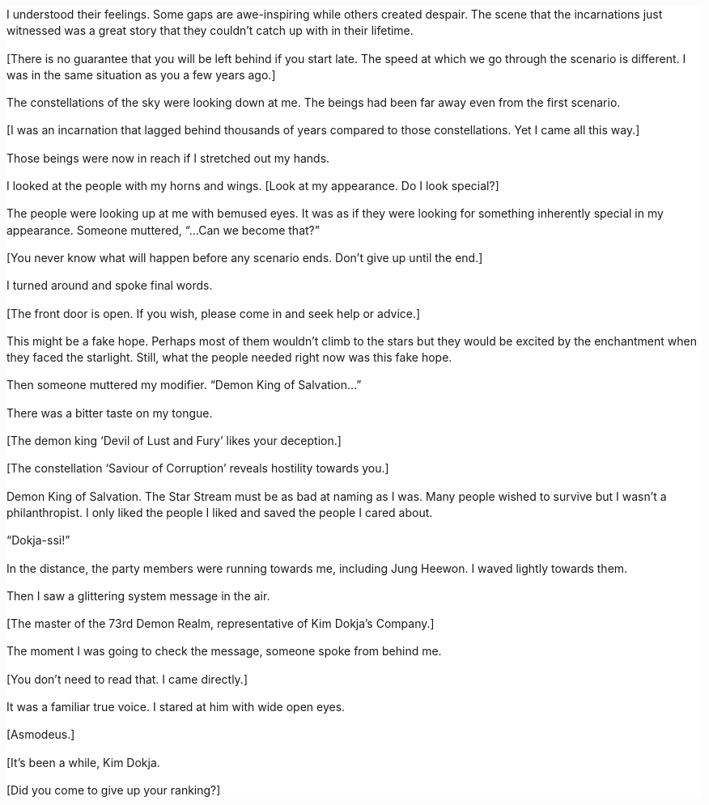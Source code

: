 I understood their feelings. Some gaps are awe-inspiring while others created despair. The scene that the incarnations just witnessed was a great story that they couldn’t catch up with in their lifetime.

[There is no guarantee that you will be left behind if you start late. The speed at which we go through the scenario is different. I was in the same situation as you a few years ago.]

The constellations of the sky were looking down at me. The beings had been far away even from the first scenario.

[I was an incarnation that lagged behind thousands of years compared to those constellations. Yet I came all this way.]

Those beings were now in reach if I stretched out my hands.

I looked at the people with my horns and wings. [Look at my appearance. Do I look special?]

The people were looking up at me with bemused eyes. It was as if they were looking for something inherently special in my appearance. Someone muttered, “…Can we become that?”

[You never know what will happen before any scenario ends. Don’t give up until the end.]

I turned around and spoke final words.

[The front door is open. If you wish, please come in and seek help or advice.]

This might be a fake hope. Perhaps most of them wouldn’t climb to the stars but they would be excited by the enchantment when they faced the starlight. Still, what the people needed right now was this fake hope.

Then someone muttered my modifier. “Demon King of Salvation…”

There was a bitter taste on my tongue.

[The demon king ‘Devil of Lust and Fury’ likes your deception.]

[The constellation ‘Saviour of Corruption’ reveals hostility towards you.]

Demon King of Salvation. The Star Stream must be as bad at naming as I was. Many people wished to survive but I wasn’t a philanthropist. I only liked the people I liked and saved the people I cared about.

“Dokja-ssi!”

In the distance, the party members were running towards me, including Jung Heewon. I waved lightly towards them.

Then I saw a glittering system message in the air.

[The master of the 73rd Demon Realm, representative of Kim Dokja’s Company.]

The moment I was going to check the message, someone spoke from behind me.

[You don’t need to read that. I came directly.]

It was a familiar true voice. I stared at him with wide open eyes.

[Asmodeus.]

[It’s been a while, Kim Dokja.

[Did you come to give up your ranking?]
